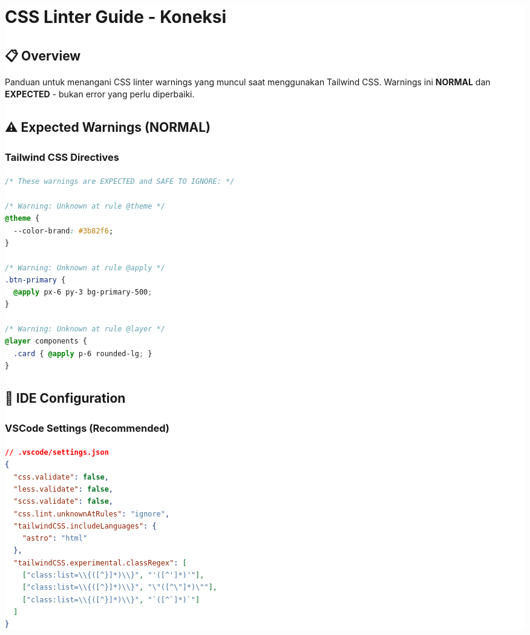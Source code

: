 # CSS Linter Guide - Koneksi

## 📋 **Overview**

Panduan untuk menangani CSS linter warnings yang muncul saat menggunakan Tailwind CSS. Warnings ini **NORMAL** dan **EXPECTED** - bukan error yang perlu diperbaiki.

## ⚠️ **Expected Warnings (NORMAL)**

### **Tailwind CSS Directives**
```css
/* These warnings are EXPECTED and SAFE TO IGNORE: */

/* Warning: Unknown at rule @theme */
@theme {
  --color-brand: #3b82f6;
}

/* Warning: Unknown at rule @apply */
.btn-primary {
  @apply px-6 py-3 bg-primary-500;
}

/* Warning: Unknown at rule @layer */
@layer components {
  .card { @apply p-6 rounded-lg; }
}
```

## 🔧 **IDE Configuration**

### **VSCode Settings (Recommended)**
```json
// .vscode/settings.json
{
  "css.validate": false,
  "less.validate": false,
  "scss.validate": false,
  "css.lint.unknownAtRules": "ignore",
  "tailwindCSS.includeLanguages": {
    "astro": "html"
  },
  "tailwindCSS.experimental.classRegex": [
    ["class:list=\\{([^}]*)\\}", "'([^']*)'"],
    ["class:list=\\{([^}]*)\\}", "\"([^\"]*)\""],
    ["class:list=\\{([^}]*)\\}", "`([^`]*)`"]
  ]
}
```
